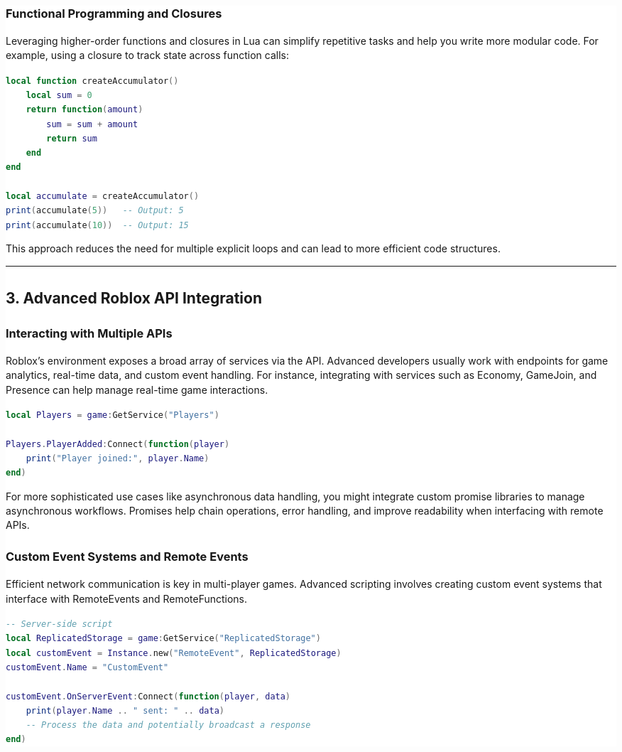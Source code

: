 ```lua
```

### **Functional Programming and Closures**

Leveraging higher-order functions and closures in Lua can simplify repetitive tasks and help you write more modular code. For example, using a closure to track state across function calls:

```lua
local function createAccumulator()
    local sum = 0
    return function(amount)
        sum = sum + amount
        return sum
    end
end

local accumulate = createAccumulator()
print(accumulate(5))   -- Output: 5
print(accumulate(10))  -- Output: 15
```

This approach reduces the need for multiple explicit loops and can lead to more efficient code structures.

---

## 3. Advanced Roblox API Integration

### **Interacting with Multiple APIs**

Roblox’s environment exposes a broad array of services via the API. Advanced developers usually work with endpoints for game analytics, real-time data, and custom event handling. For instance, integrating with services such as Economy, GameJoin, and Presence can help manage real-time game interactions.

```lua
local Players = game:GetService("Players")

Players.PlayerAdded:Connect(function(player)
    print("Player joined:", player.Name)
end)
```

For more sophisticated use cases like asynchronous data handling, you might integrate custom promise libraries to manage asynchronous workflows. Promises help chain operations, error handling, and improve readability when interfacing with remote APIs.

### **Custom Event Systems and Remote Events**

Efficient network communication is key in multi-player games. Advanced scripting involves creating custom event systems that interface with RemoteEvents and RemoteFunctions.

```lua
-- Server-side script
local ReplicatedStorage = game:GetService("ReplicatedStorage")
local customEvent = Instance.new("RemoteEvent", ReplicatedStorage)
customEvent.Name = "CustomEvent"

customEvent.OnServerEvent:Connect(function(player, data)
    print(player.Name .. " sent: " .. data)
    -- Process the data and potentially broadcast a response
end)
```
